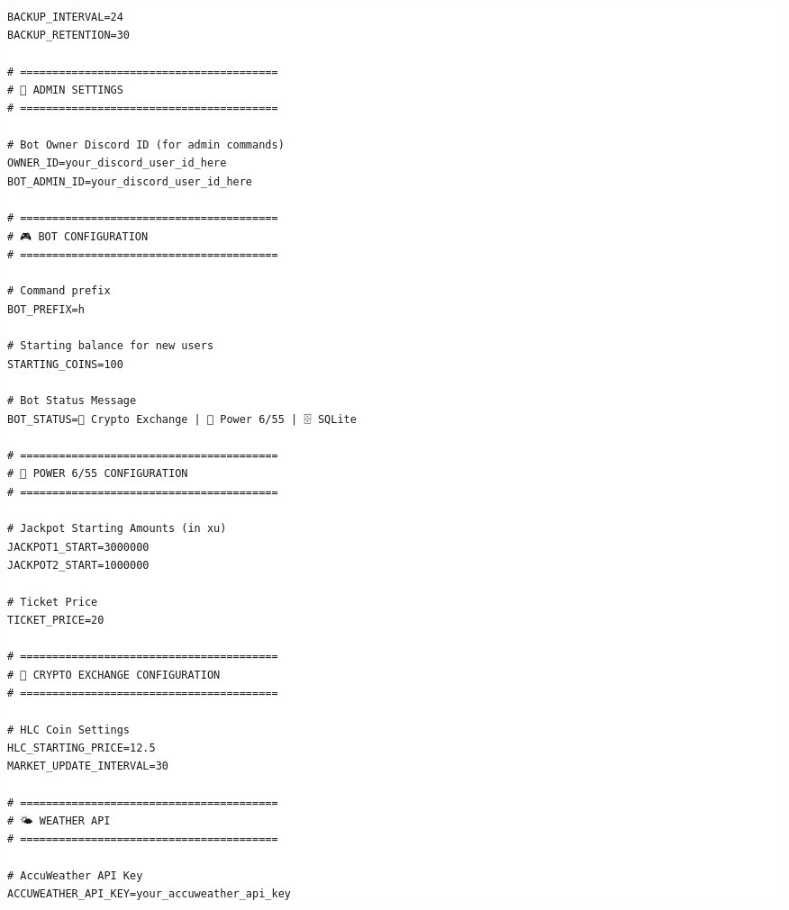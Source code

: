```env
BACKUP_INTERVAL=24
BACKUP_RETENTION=30

# ========================================
# 🔐 ADMIN SETTINGS
# ========================================

# Bot Owner Discord ID (for admin commands)
OWNER_ID=your_discord_user_id_here
BOT_ADMIN_ID=your_discord_user_id_here

# ========================================
# 🎮 BOT CONFIGURATION
# ========================================

# Command prefix
BOT_PREFIX=h

# Starting balance for new users
STARTING_COINS=100

# Bot Status Message
BOT_STATUS=💱 Crypto Exchange | 💎 Power 6/55 | 🗄️ SQLite

# ========================================
# 💎 POWER 6/55 CONFIGURATION
# ========================================

# Jackpot Starting Amounts (in xu)
JACKPOT1_START=3000000
JACKPOT2_START=1000000

# Ticket Price
TICKET_PRICE=20

# ========================================
# 💱 CRYPTO EXCHANGE CONFIGURATION
# ========================================

# HLC Coin Settings
HLC_STARTING_PRICE=12.5
MARKET_UPDATE_INTERVAL=30

# ========================================
# 🌤️ WEATHER API
# ========================================

# AccuWeather API Key
ACCUWEATHER_API_KEY=your_accuweather_api_key
```
